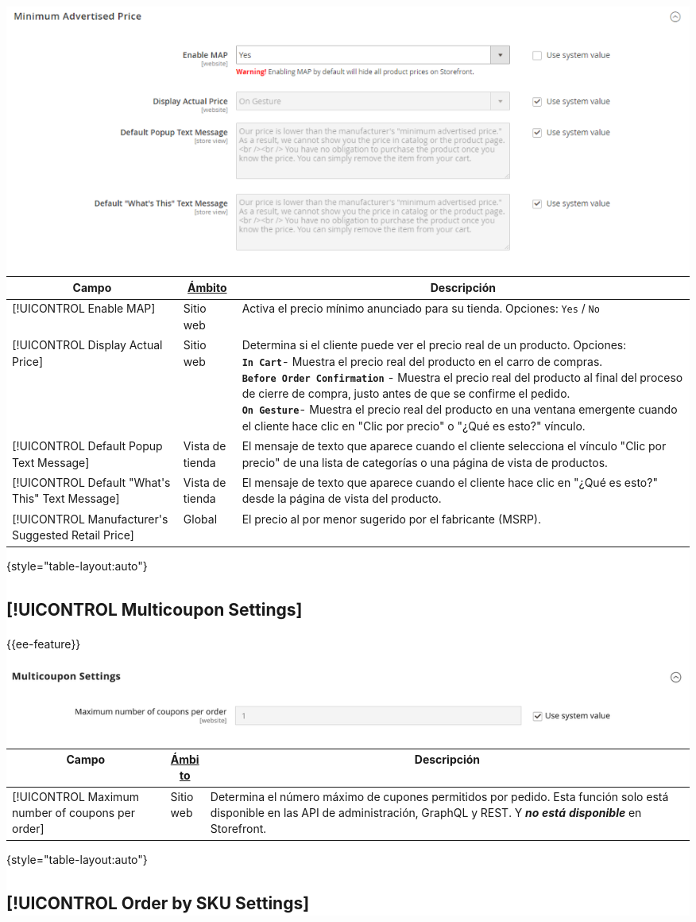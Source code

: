 ![Precio mínimo anunciado](./assets/sales-minimum-advertised-price.png)



| Campo | [Ámbito](../../getting-started/websites-stores-views.md#scope-settings) | Descripción |
|--- |--- |--- |
| [!UICONTROL Enable MAP] | Sitio web | Activa el precio mínimo anunciado para su tienda. Opciones: `Yes` / `No` |
| [!UICONTROL Display Actual Price] | Sitio web | Determina si el cliente puede ver el precio real de un producto. Opciones: <br/>**`In Cart`**- Muestra el precio real del producto en el carro de compras.<br/>**`Before Order Confirmation`** - Muestra el precio real del producto al final del proceso de cierre de compra, justo antes de que se confirme el pedido. <br/>**`On Gesture`**- Muestra el precio real del producto en una ventana emergente cuando el cliente hace clic en &quot;Clic por precio&quot; o &quot;¿Qué es esto?&quot; vínculo. |
| [!UICONTROL Default Popup Text Message] | Vista de tienda | El mensaje de texto que aparece cuando el cliente selecciona el vínculo &quot;Clic por precio&quot; de una lista de categorías o una página de vista de productos. |
| [!UICONTROL Default "What's This" Text Message] | Vista de tienda | El mensaje de texto que aparece cuando el cliente hace clic en &quot;¿Qué es esto?&quot; desde la página de vista del producto. |
| [!UICONTROL Manufacturer's Suggested Retail Price] | Global | El precio al por menor sugerido por el fabricante (MSRP). |

{style="table-layout:auto"}

## [!UICONTROL Multicoupon Settings]

{{ee-feature}}

![Configuración de cupones múltiples](./assets/sales-multicoupon-settings.png)

| Campo | [Ámbito](../../getting-started/websites-stores-views.md#scope-settings) | Descripción |
|--- |--- |--- |
| [!UICONTROL Maximum number of coupons per order] | Sitio web | Determina el número máximo de cupones permitidos por pedido. Esta función solo está disponible en las API de administración, GraphQL y REST. Y **_no está disponible_** en Storefront. |

{style="table-layout:auto"}

## [!UICONTROL Order by SKU Settings]

